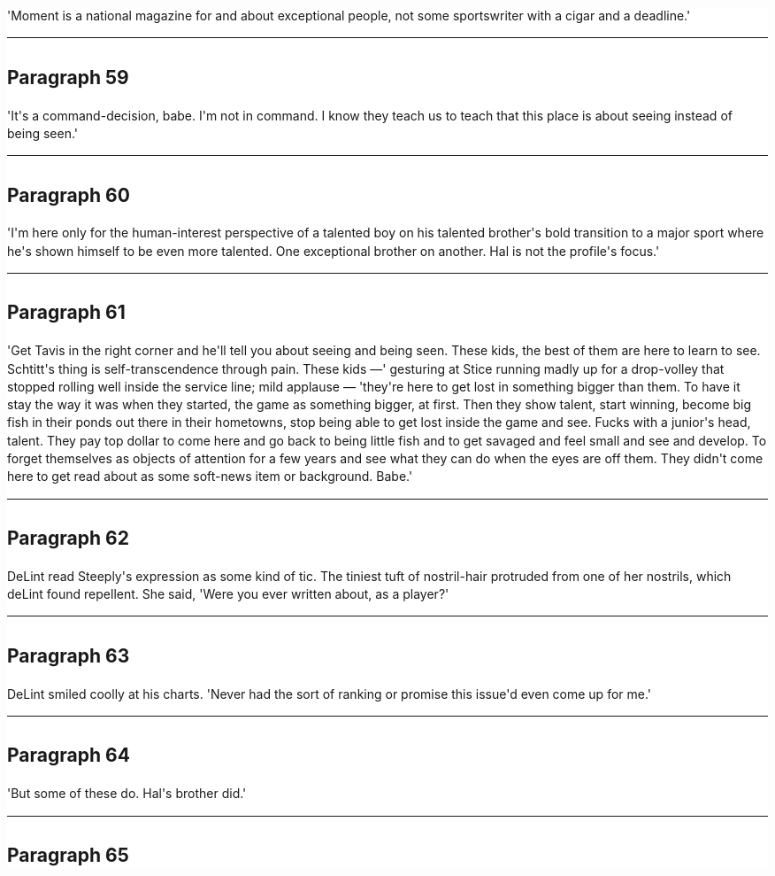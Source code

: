 'Moment is a national magazine for and about exceptional people, not some sportswriter with a cigar and a deadline.'

---
## Paragraph 59

'It's a command-decision, babe. I'm not in command. I know they teach us to teach that this place is about seeing instead of being seen.'

---
## Paragraph 60

'I'm here only for the human-interest perspective of a talented boy on his talented brother's bold transition to a major sport where he's shown himself to be even more talented. One exceptional brother on another. Hal is not the profile's focus.'

---
## Paragraph 61

'Get Tavis in the right corner and he'll tell you about seeing and being seen. These kids, the best of them are here to learn to see. Schtitt's thing is self-transcendence through pain. These kids —' gesturing at Stice running madly up for a drop-volley that stopped rolling well inside the service line; mild applause — 'they're here to get lost in something bigger than them. To have it stay the way it was when they started, the game as something bigger, at first. Then they show talent, start winning, become big fish in their ponds out there in their hometowns, stop being able to get lost inside the game and see. Fucks with a junior's head, talent. They pay top dollar to come here and go back to being little fish and to get savaged and feel small and see and develop. To forget themselves as objects of attention for a few years and see what they can do when the eyes are off them. They didn't come here to get read about as some soft-news item or background. Babe.'

---
## Paragraph 62

DeLint read Steeply's expression as some kind of tic. The tiniest tuft of nostril-hair protruded from one of her nostrils, which deLint found repellent. She said, 'Were you ever written about, as a player?'

---
## Paragraph 63

DeLint smiled coolly at his charts. 'Never had the sort of ranking or promise this issue'd even come up for me.'

---
## Paragraph 64

'But some of these do. Hal's brother did.'

---
## Paragraph 65
